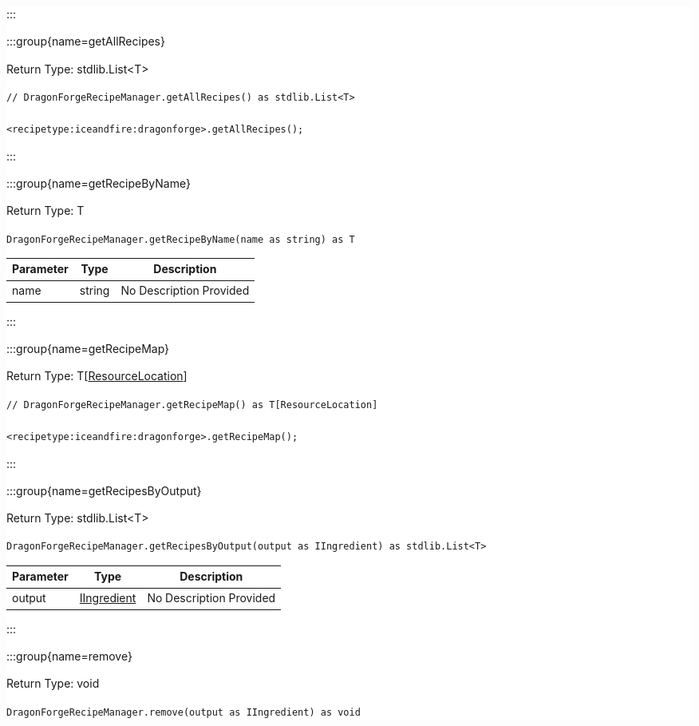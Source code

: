 
:::

:::group{name=getAllRecipes}

Return Type: stdlib.List&lt;T&gt;

```zenscript
// DragonForgeRecipeManager.getAllRecipes() as stdlib.List<T>

<recipetype:iceandfire:dragonforge>.getAllRecipes();
```

:::

:::group{name=getRecipeByName}

Return Type: T

```zenscript
DragonForgeRecipeManager.getRecipeByName(name as string) as T
```

| Parameter | Type | Description |
|-----------|------|-------------|
| name | string | No Description Provided |


:::

:::group{name=getRecipeMap}

Return Type: T[[ResourceLocation](/vanilla/api/resource/ResourceLocation)]

```zenscript
// DragonForgeRecipeManager.getRecipeMap() as T[ResourceLocation]

<recipetype:iceandfire:dragonforge>.getRecipeMap();
```

:::

:::group{name=getRecipesByOutput}

Return Type: stdlib.List&lt;T&gt;

```zenscript
DragonForgeRecipeManager.getRecipesByOutput(output as IIngredient) as stdlib.List<T>
```

| Parameter | Type | Description |
|-----------|------|-------------|
| output | [IIngredient](/vanilla/api/ingredient/IIngredient) | No Description Provided |


:::

:::group{name=remove}

Return Type: void

```zenscript
DragonForgeRecipeManager.remove(output as IIngredient) as void
```
